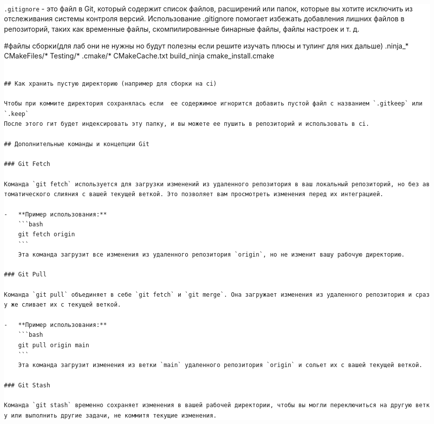 ```.gitignore``` - это файл в Git, который содержит список файлов, расширений или папок, которые вы хотите исключить из отслеживания системы контроля версий. Использование .gitignore помогает избежать добавления лишних файлов в репозиторий, таких как временные файлы, скомпилированные бинарные файлы, файлы настроек и т. д.

#файлы сборки(для лаб они не нужны но будут полезны если решите изучать плюсы и тулинг для них дальше)
.ninja_*
CMakeFiles/*
Testing/*
.cmake/*
CMakeCache.txt
build_ninja
cmake_install.cmake
```

## Как хранить пустую директорию (например для сборки на ci)

Чтобы при коммите директория сохранялась если  ее содержимое игнорится добавить пустой файл с названием `.gitkeep` или `.keep` 
После этого гит будет индексировать эту папку, и вы можете ее пушить в репозиторий и использовать в ci.

## Дополнительные команды и концепции Git

### Git Fetch

Команда `git fetch` используется для загрузки изменений из удаленного репозитория в ваш локальный репозиторий, но без автоматического слияния с вашей текущей веткой. Это позволяет вам просмотреть изменения перед их интеграцией.

-   **Пример использования:**
    ```bash
    git fetch origin
    ```
    Эта команда загрузит все изменения из удаленного репозитория `origin`, но не изменит вашу рабочую директорию.

### Git Pull

Команда `git pull` объединяет в себе `git fetch` и `git merge`. Она загружает изменения из удаленного репозитория и сразу же сливает их с текущей веткой.

-   **Пример использования:**
    ```bash
    git pull origin main
    ```
    Эта команда загрузит изменения из ветки `main` удаленного репозитория `origin` и сольет их с вашей текущей веткой.

### Git Stash

Команда `git stash` временно сохраняет изменения в вашей рабочей директории, чтобы вы могли переключиться на другую ветку или выполнить другие задачи, не коммитя текущие изменения.
